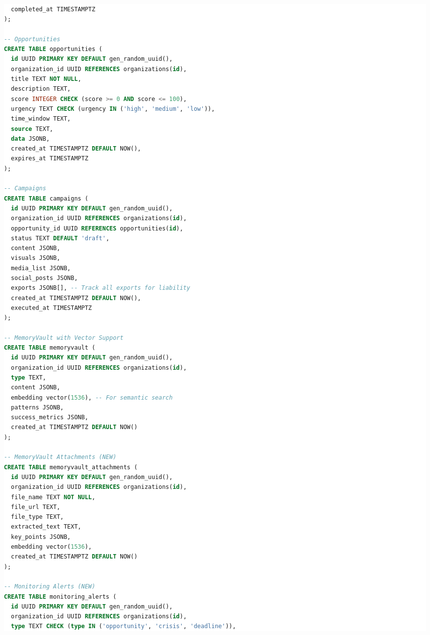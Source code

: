 ```sql
  completed_at TIMESTAMPTZ
);

-- Opportunities
CREATE TABLE opportunities (
  id UUID PRIMARY KEY DEFAULT gen_random_uuid(),
  organization_id UUID REFERENCES organizations(id),
  title TEXT NOT NULL,
  description TEXT,
  score INTEGER CHECK (score >= 0 AND score <= 100),
  urgency TEXT CHECK (urgency IN ('high', 'medium', 'low')),
  time_window TEXT,
  source TEXT,
  data JSONB,
  created_at TIMESTAMPTZ DEFAULT NOW(),
  expires_at TIMESTAMPTZ
);

-- Campaigns
CREATE TABLE campaigns (
  id UUID PRIMARY KEY DEFAULT gen_random_uuid(),
  organization_id UUID REFERENCES organizations(id),
  opportunity_id UUID REFERENCES opportunities(id),
  status TEXT DEFAULT 'draft',
  content JSONB,
  visuals JSONB,
  media_list JSONB,
  social_posts JSONB,
  exports JSONB[], -- Track all exports for liability
  created_at TIMESTAMPTZ DEFAULT NOW(),
  executed_at TIMESTAMPTZ
);

-- MemoryVault with Vector Support
CREATE TABLE memoryvault (
  id UUID PRIMARY KEY DEFAULT gen_random_uuid(),
  organization_id UUID REFERENCES organizations(id),
  type TEXT,
  content JSONB,
  embedding vector(1536), -- For semantic search
  patterns JSONB,
  success_metrics JSONB,
  created_at TIMESTAMPTZ DEFAULT NOW()
);

-- MemoryVault Attachments (NEW)
CREATE TABLE memoryvault_attachments (
  id UUID PRIMARY KEY DEFAULT gen_random_uuid(),
  organization_id UUID REFERENCES organizations(id),
  file_name TEXT NOT NULL,
  file_url TEXT,
  file_type TEXT,
  extracted_text TEXT,
  key_points JSONB,
  embedding vector(1536),
  created_at TIMESTAMPTZ DEFAULT NOW()
);

-- Monitoring Alerts (NEW)
CREATE TABLE monitoring_alerts (
  id UUID PRIMARY KEY DEFAULT gen_random_uuid(),
  organization_id UUID REFERENCES organizations(id),
  type TEXT CHECK (type IN ('opportunity', 'crisis', 'deadline')),
```